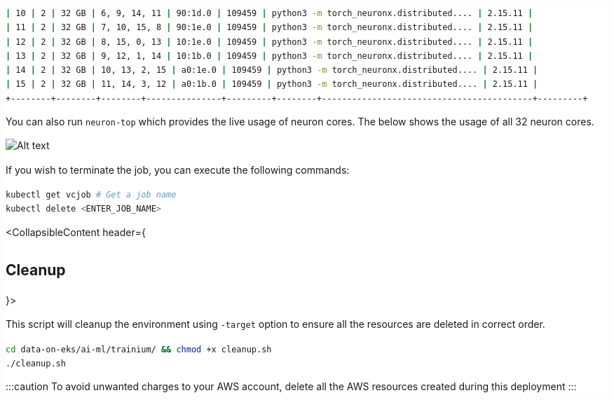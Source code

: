 ```bash
| 10 | 2 | 32 GB | 6, 9, 14, 11 | 90:1d.0 | 109459 | python3 -m torch_neuronx.distributed.... | 2.15.11 |
| 11 | 2 | 32 GB | 7, 10, 15, 8 | 90:1e.0 | 109459 | python3 -m torch_neuronx.distributed.... | 2.15.11 |
| 12 | 2 | 32 GB | 8, 15, 0, 13 | 10:1e.0 | 109459 | python3 -m torch_neuronx.distributed.... | 2.15.11 |
| 13 | 2 | 32 GB | 9, 12, 1, 14 | 10:1b.0 | 109459 | python3 -m torch_neuronx.distributed.... | 2.15.11 |
| 14 | 2 | 32 GB | 10, 13, 2, 15 | a0:1e.0 | 109459 | python3 -m torch_neuronx.distributed.... | 2.15.11 |
| 15 | 2 | 32 GB | 11, 14, 3, 12 | a0:1b.0 | 109459 | python3 -m torch_neuronx.distributed.... | 2.15.11 |
+--------+--------+--------+---------------+---------+--------+------------------------------------------+---------+

```

You can also run `neuron-top` which provides the live usage of neuron cores. The below shows the usage of all 32 neuron cores.

![Alt text](img/neuron-top.png)


If you wish to terminate the job, you can execute the following commands:

```bash
kubectl get vcjob # Get a job name
kubectl delete <ENTER_JOB_NAME>
```

<CollapsibleContent header={<h2><span>Cleanup</span></h2>}>

This script will cleanup the environment using `-target` option to ensure all the resources are deleted in correct order.

```bash
cd data-on-eks/ai-ml/trainium/ && chmod +x cleanup.sh
./cleanup.sh
```

</CollapsibleContent>

:::caution
To avoid unwanted charges to your AWS account, delete all the AWS resources created during this deployment
:::
